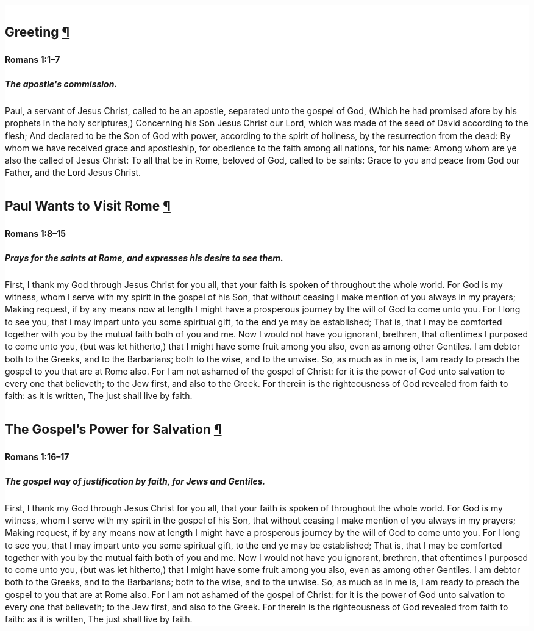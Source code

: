 -----

<h2 class="heading" id="greeting">Greeting <a class="marker" href="#greeting">¶</a></h2>

<h4 class="passage">Romans 1:1–7</h4>

<h5 class="themes">The apostle's commission.</h5>

<p>Paul, a servant of Jesus Christ, called to be an apostle, separated unto the gospel of God, (Which he had promised afore by his prophets in the holy scriptures,) Concerning his Son Jesus Christ our Lord, which was made of the seed of David according to the flesh; And declared to be the Son of God with power, according to the spirit of holiness, by the resurrection from the dead: By whom we have received grace and apostleship, for obedience to the faith among all nations, for his name: Among whom are ye also the called of Jesus Christ: To all that be in Rome, beloved of God, called to be saints: Grace to you and peace from God our Father, and the Lord Jesus Christ.</p>

<h2 class="heading" id="paul-wants-to-visit-rome">Paul Wants to Visit Rome <a class="marker" href="#paul-wants-to-visit-rome">¶</a></h2>

<h4 class="passage">Romans 1:8–15</h4>

<h5 class="themes">Prays for the saints at Rome, and expresses his desire to see them.</h5>

<p>First, I thank my God through Jesus Christ for you all, that your faith is spoken of throughout the whole world. For God is my witness, whom I serve with my spirit in the gospel of his Son, that without ceasing I make mention of you always in my prayers; Making request, if by any means now at length I might have a prosperous journey by the will of God to come unto you. For I long to see you, that I may impart unto you some spiritual gift, to the end ye may be established; That is, that I may be comforted together with you by the mutual faith both of you and me. Now I would not have you ignorant, brethren, that oftentimes I purposed to come unto you, (but was let hitherto,) that I might have some fruit among you also, even as among other Gentiles. I am debtor both to the Greeks, and to the Barbarians; both to the wise, and to the unwise. So, as much as in me is, I am ready to preach the gospel to you that are at Rome also. For I am not ashamed of the gospel of Christ: for it is the power of God unto salvation to every one that believeth; to the Jew first, and also to the Greek. For therein is the righteousness of God revealed from faith to faith: as it is written, The just shall live by faith.</p>

<h2 class="heading" id="the-gospels-power-for-salvation">The Gospel’s Power for Salvation <a class="marker" href="#the-gospels-power-for-salvation">¶</a></h2>

<h4 class="passage">Romans 1:16–17</h4>

<h5 class="themes">The gospel way of justification by faith, for Jews and Gentiles.</h5>

<p>First, I thank my God through Jesus Christ for you all, that your faith is spoken of throughout the whole world. For God is my witness, whom I serve with my spirit in the gospel of his Son, that without ceasing I make mention of you always in my prayers; Making request, if by any means now at length I might have a prosperous journey by the will of God to come unto you. For I long to see you, that I may impart unto you some spiritual gift, to the end ye may be established; That is, that I may be comforted together with you by the mutual faith both of you and me. Now I would not have you ignorant, brethren, that oftentimes I purposed to come unto you, (but was let hitherto,) that I might have some fruit among you also, even as among other Gentiles. I am debtor both to the Greeks, and to the Barbarians; both to the wise, and to the unwise. So, as much as in me is, I am ready to preach the gospel to you that are at Rome also. For I am not ashamed of the gospel of Christ: for it is the power of God unto salvation to every one that believeth; to the Jew first, and also to the Greek. For therein is the righteousness of God revealed from faith to faith: as it is written, The just shall live by faith.</p>
